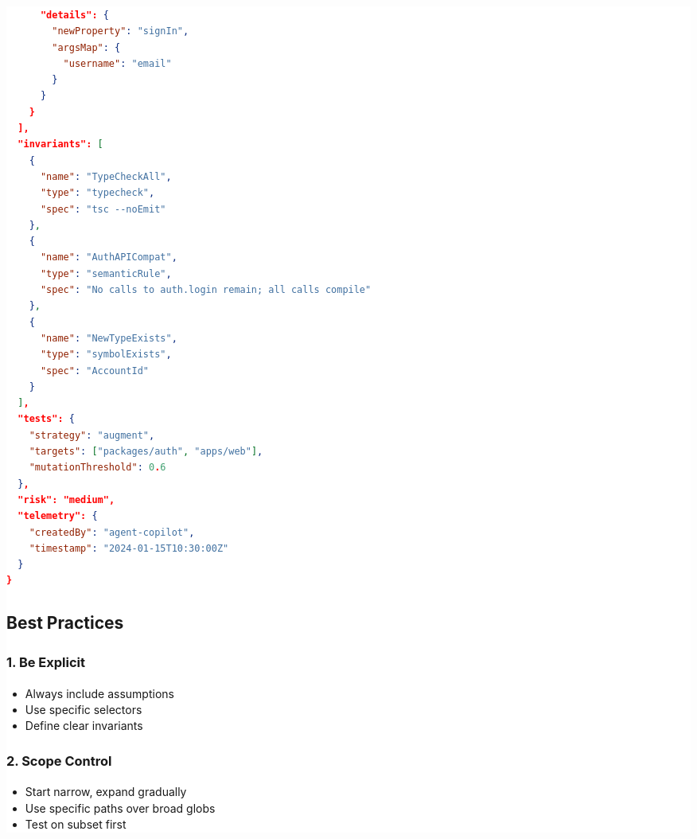 ```json
      "details": {
        "newProperty": "signIn",
        "argsMap": {
          "username": "email"
        }
      }
    }
  ],
  "invariants": [
    {
      "name": "TypeCheckAll",
      "type": "typecheck",
      "spec": "tsc --noEmit"
    },
    {
      "name": "AuthAPICompat",
      "type": "semanticRule",
      "spec": "No calls to auth.login remain; all calls compile"
    },
    {
      "name": "NewTypeExists",
      "type": "symbolExists",
      "spec": "AccountId"
    }
  ],
  "tests": {
    "strategy": "augment",
    "targets": ["packages/auth", "apps/web"],
    "mutationThreshold": 0.6
  },
  "risk": "medium",
  "telemetry": {
    "createdBy": "agent-copilot",
    "timestamp": "2024-01-15T10:30:00Z"
  }
}
```

## Best Practices

### 1. Be Explicit
- Always include assumptions
- Use specific selectors
- Define clear invariants

### 2. Scope Control
- Start narrow, expand gradually
- Use specific paths over broad globs
- Test on subset first
